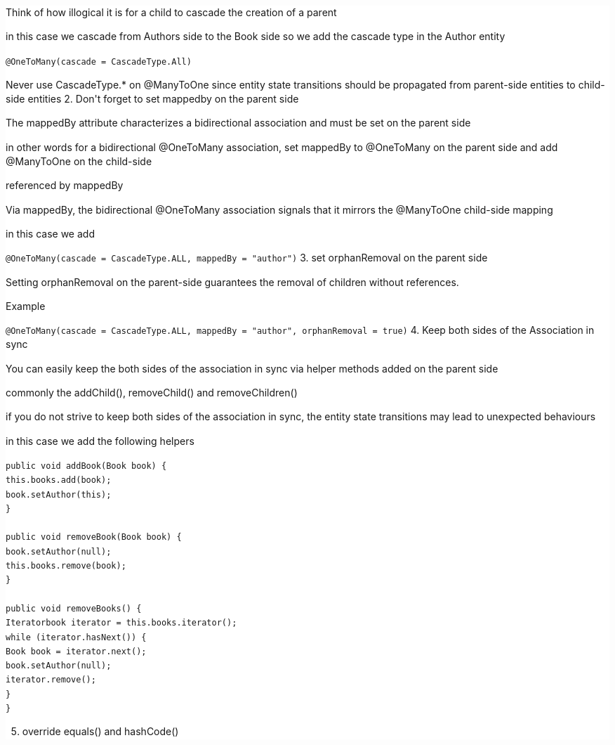    Think of how illogical it is for a child to cascade the creation of a parent

   in this case we cascade from Authors side to the Book side so we add the cascade type in the Author entity

   `@OneToMany(cascade = CascadeType.All)`

   Never use CascadeType.* on @ManyToOne since entity state transitions should be propagated from parent-side entities
   to child-side entities
2. Don't forget to set mappedby on the parent side

   The mappedBy attribute characterizes a bidirectional association and must be set on the parent side

   in other words for a bidirectional @OneToMany association, set mappedBy to @OneToMany on the parent side and add
   @ManyToOne on the child-side

   referenced by mappedBy

   Via mappedBy, the bidirectional @OneToMany association signals that it mirrors the @ManyToOne child-side mapping

   in this case we add

   `@OneToMany(cascade = CascadeType.ALL, mappedBy = "author")`
3. set orphanRemoval on the parent side

   Setting orphanRemoval on the parent-side guarantees the removal of children without references.

   Example

   `@OneToMany(cascade = CascadeType.ALL, mappedBy = "author", orphanRemoval = true)`
4. Keep both sides of the Association in sync

   You can easily keep the both sides of the association in sync via helper methods added on the parent side

   commonly the addChild(), removeChild() and removeChildren()

   if you do not strive to keep both sides of the association in sync, the entity state transitions may lead to
   unexpected behaviours

   in this case we add the following helpers

   ```
   public void addBook(Book book) {
   this.books.add(book);
   book.setAuthor(this);
   }

   public void removeBook(Book book) {
   book.setAuthor(null);
   this.books.remove(book);
   }

   public void removeBooks() {
   Iteratorbook iterator = this.books.iterator();
   while (iterator.hasNext()) {
   Book book = iterator.next();
   book.setAuthor(null);
   iterator.remove();
   }
   }
   ```
5. override equals() and hashCode()
